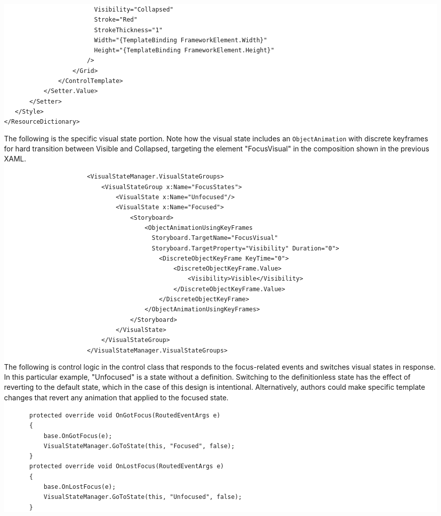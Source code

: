                             Visibility="Collapsed"
                             Stroke="Red"
                             StrokeThickness="1"
                             Width="{TemplateBinding FrameworkElement.Width}"
                             Height="{TemplateBinding FrameworkElement.Height}"
                           />
                       </Grid>
                   </ControlTemplate>
               </Setter.Value>
           </Setter>
       </Style>
    </ResourceDictionary>

The following is the specific visual state portion. Note how the visual state includes an `ObjectAnimation` with discrete keyframes for hard transition between Visible and Collapsed, targeting the element "FocusVisual" in the composition shown in the previous XAML.

                           <VisualStateManager.VisualStateGroups>
                               <VisualStateGroup x:Name="FocusStates">
                                   <VisualState x:Name="Unfocused"/>
                                   <VisualState x:Name="Focused">
                                       <Storyboard>
                                           <ObjectAnimationUsingKeyFrames
                                             Storyboard.TargetName="FocusVisual" 
                                             Storyboard.TargetProperty="Visibility" Duration="0">
                                               <DiscreteObjectKeyFrame KeyTime="0">
                                                   <DiscreteObjectKeyFrame.Value>
                                                       <Visibility>Visible</Visibility>
                                                   </DiscreteObjectKeyFrame.Value>
                                               </DiscreteObjectKeyFrame>
                                           </ObjectAnimationUsingKeyFrames>
                                       </Storyboard>
                                   </VisualState>
                               </VisualStateGroup>
                           </VisualStateManager.VisualStateGroups>
                           

The following is control logic in the control class that responds to the focus-related events and switches visual states in response. In this particular example, "Unfocused" is a state without a definition. Switching to the definitionless state has the effect of reverting to the default state, which in the case of this design is intentional. Alternatively, authors could make specific template changes that revert any animation that applied to the focused state.

           protected override void OnGotFocus(RoutedEventArgs e)
           {
               base.OnGotFocus(e);
               VisualStateManager.GoToState(this, "Focused", false);
           }
           protected override void OnLostFocus(RoutedEventArgs e)
           {
               base.OnLostFocus(e);
               VisualStateManager.GoToState(this, "Unfocused", false);
           }
